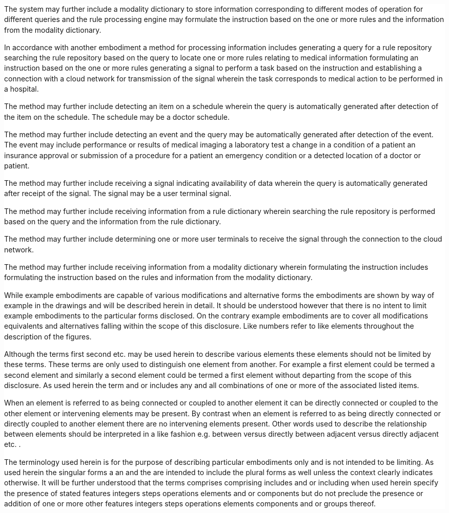 The system may further include a modality dictionary to store information corresponding to different modes of operation for different queries and the rule processing engine may formulate the instruction based on the one or more rules and the information from the modality dictionary.

In accordance with another embodiment a method for processing information includes generating a query for a rule repository searching the rule repository based on the query to locate one or more rules relating to medical information formulating an instruction based on the one or more rules generating a signal to perform a task based on the instruction and establishing a connection with a cloud network for transmission of the signal wherein the task corresponds to medical action to be performed in a hospital.

The method may further include detecting an item on a schedule wherein the query is automatically generated after detection of the item on the schedule. The schedule may be a doctor schedule.

The method may further include detecting an event and the query may be automatically generated after detection of the event. The event may include performance or results of medical imaging a laboratory test a change in a condition of a patient an insurance approval or submission of a procedure for a patient an emergency condition or a detected location of a doctor or patient.

The method may further include receiving a signal indicating availability of data wherein the query is automatically generated after receipt of the signal. The signal may be a user terminal signal.

The method may further include receiving information from a rule dictionary wherein searching the rule repository is performed based on the query and the information from the rule dictionary.

The method may further include determining one or more user terminals to receive the signal through the connection to the cloud network.

The method may further include receiving information from a modality dictionary wherein formulating the instruction includes formulating the instruction based on the rules and information from the modality dictionary.

While example embodiments are capable of various modifications and alternative forms the embodiments are shown by way of example in the drawings and will be described herein in detail. It should be understood however that there is no intent to limit example embodiments to the particular forms disclosed. On the contrary example embodiments are to cover all modifications equivalents and alternatives falling within the scope of this disclosure. Like numbers refer to like elements throughout the description of the figures.

Although the terms first second etc. may be used herein to describe various elements these elements should not be limited by these terms. These terms are only used to distinguish one element from another. For example a first element could be termed a second element and similarly a second element could be termed a first element without departing from the scope of this disclosure. As used herein the term and or includes any and all combinations of one or more of the associated listed items.

When an element is referred to as being connected or coupled to another element it can be directly connected or coupled to the other element or intervening elements may be present. By contrast when an element is referred to as being directly connected or directly coupled to another element there are no intervening elements present. Other words used to describe the relationship between elements should be interpreted in a like fashion e.g. between versus directly between adjacent versus directly adjacent etc. .

The terminology used herein is for the purpose of describing particular embodiments only and is not intended to be limiting. As used herein the singular forms a an and the are intended to include the plural forms as well unless the context clearly indicates otherwise. It will be further understood that the terms comprises comprising includes and or including when used herein specify the presence of stated features integers steps operations elements and or components but do not preclude the presence or addition of one or more other features integers steps operations elements components and or groups thereof.
